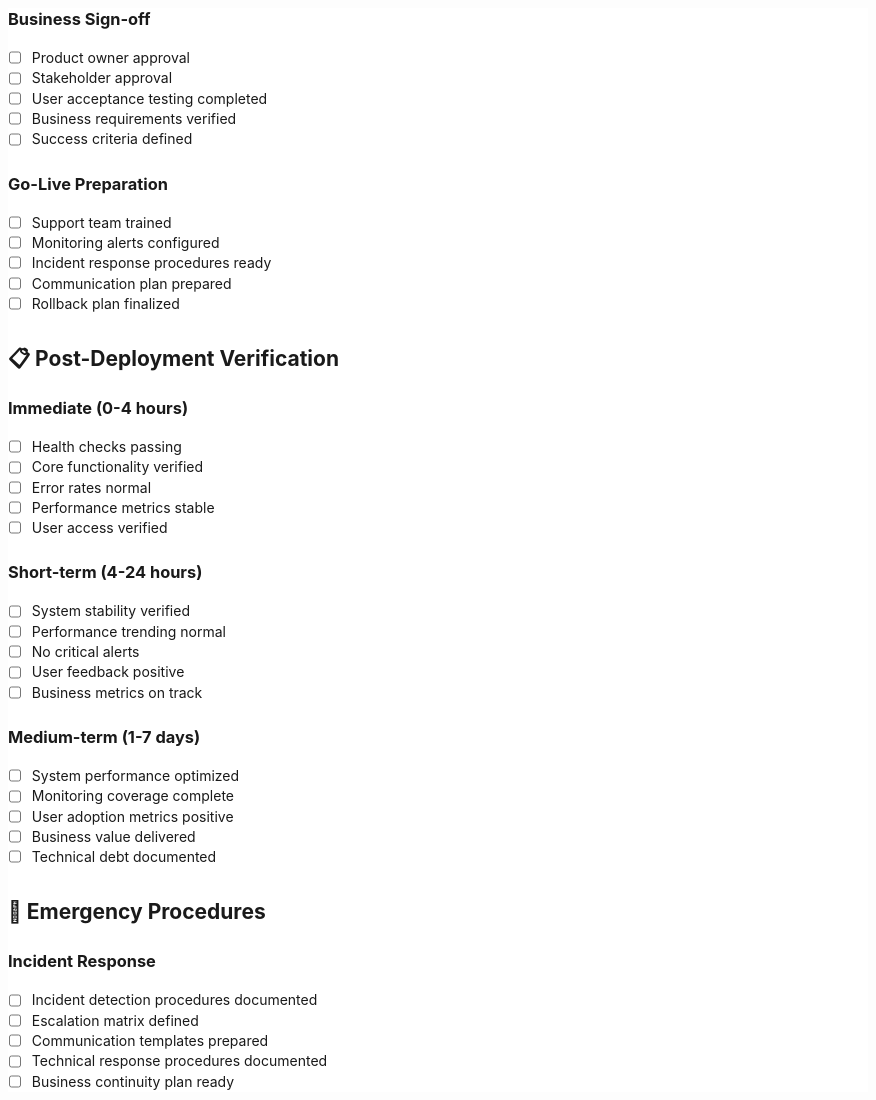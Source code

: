 ### Business Sign-off

- [ ] Product owner approval
- [ ] Stakeholder approval
- [ ] User acceptance testing completed
- [ ] Business requirements verified
- [ ] Success criteria defined

### Go-Live Preparation

- [ ] Support team trained
- [ ] Monitoring alerts configured
- [ ] Incident response procedures ready
- [ ] Communication plan prepared
- [ ] Rollback plan finalized

## 📋 Post-Deployment Verification

### Immediate (0-4 hours)

- [ ] Health checks passing
- [ ] Core functionality verified
- [ ] Error rates normal
- [ ] Performance metrics stable
- [ ] User access verified

### Short-term (4-24 hours)

- [ ] System stability verified
- [ ] Performance trending normal
- [ ] No critical alerts
- [ ] User feedback positive
- [ ] Business metrics on track

### Medium-term (1-7 days)

- [ ] System performance optimized
- [ ] Monitoring coverage complete
- [ ] User adoption metrics positive
- [ ] Business value delivered
- [ ] Technical debt documented

## 🚨 Emergency Procedures

### Incident Response

- [ ] Incident detection procedures documented
- [ ] Escalation matrix defined
- [ ] Communication templates prepared
- [ ] Technical response procedures documented
- [ ] Business continuity plan ready
